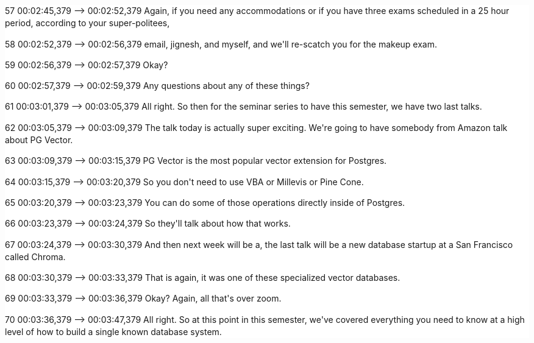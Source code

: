 57
00:02:45,379 --> 00:02:52,379
Again, if you need any accommodations or if you have three exams scheduled in a 25 hour period, according to your super-politees,

58
00:02:52,379 --> 00:02:56,379
email, jignesh, and myself, and we'll re-scatch you for the makeup exam.

59
00:02:56,379 --> 00:02:57,379
Okay?

60
00:02:57,379 --> 00:02:59,379
Any questions about any of these things?

61
00:03:01,379 --> 00:03:05,379
All right. So then for the seminar series to have this semester, we have two last talks.

62
00:03:05,379 --> 00:03:09,379
The talk today is actually super exciting. We're going to have somebody from Amazon talk about PG Vector.

63
00:03:09,379 --> 00:03:15,379
PG Vector is the most popular vector extension for Postgres.

64
00:03:15,379 --> 00:03:20,379
So you don't need to use VBA or Millevis or Pine Cone.

65
00:03:20,379 --> 00:03:23,379
You can do some of those operations directly inside of Postgres.

66
00:03:23,379 --> 00:03:24,379
So they'll talk about how that works.

67
00:03:24,379 --> 00:03:30,379
And then next week will be a, the last talk will be a new database startup at a San Francisco called Chroma.

68
00:03:30,379 --> 00:03:33,379
That is again, it was one of these specialized vector databases.

69
00:03:33,379 --> 00:03:36,379
Okay? Again, all that's over zoom.

70
00:03:36,379 --> 00:03:47,379
All right. So at this point in this semester, we've covered everything you need to know at a high level of how to build a single known database system.
